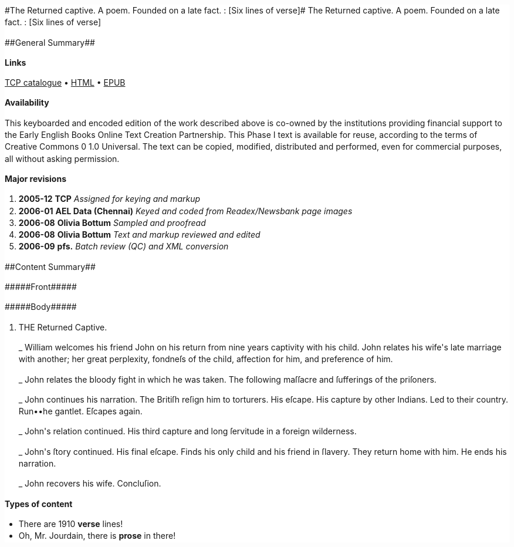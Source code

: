 #The Returned captive. A poem. Founded on a late fact. : [Six lines of verse]#
The Returned captive. A poem. Founded on a late fact. : [Six lines of verse]

##General Summary##

**Links**

[TCP catalogue](http://www.ota.ox.ac.uk/tcp/)  • 
[HTML](http://tei.it.ox.ac.uk/tcp/Texts-HTML/free/N16/N16130.html)  • 
[EPUB](http://tei.it.ox.ac.uk/tcp/Texts-EPUB/free/N16/N16130.epub)

**Availability**

This keyboarded and encoded edition of the
	       work described above is co-owned by the institutions
	       providing financial support to the Early English Books
	       Online Text Creation Partnership. This Phase I text is
	       available for reuse, according to the terms of Creative
	       Commons 0 1.0 Universal. The text can be copied,
	       modified, distributed and performed, even for
	       commercial purposes, all without asking permission.

**Major revisions**

1. __2005-12__ __TCP__ *Assigned for keying and markup*
1. __2006-01__ __AEL Data (Chennai)__ *Keyed and coded from Readex/Newsbank page images*
1. __2006-08__ __Olivia Bottum__ *Sampled and proofread*
1. __2006-08__ __Olivia Bottum__ *Text and markup reviewed and edited*
1. __2006-09__ __pfs.__ *Batch review (QC) and XML conversion*

##Content Summary##

#####Front#####

#####Body#####

1. THE Returned Captive.

    _ William welcomes his friend John on his return from nine years captivity with his child. John relates his wife's late marriage with another; her great perplexity, fondneſs of the child, affection for him, and preference of him.

    _ John relates the bloody fight in which he was taken. The following maſſacre and ſufferings of the priſoners.

    _ John continues his narration. The Britiſh reſign him to torturers. His eſcape. His capture by other Indians. Led to their country. Run••he gantlet. Eſcapes again.

    _ John's relation continued. His third capture and long ſervitude in a foreign wilderness.

    _ John's ſtory continued. His final eſcape. Finds his only child and his friend in ſlavery. They return home with him. He ends his narration.

    _ John recovers his wife. Concluſion.

**Types of content**

  * There are 1910 **verse** lines!
  * Oh, Mr. Jourdain, there is **prose** in there!
